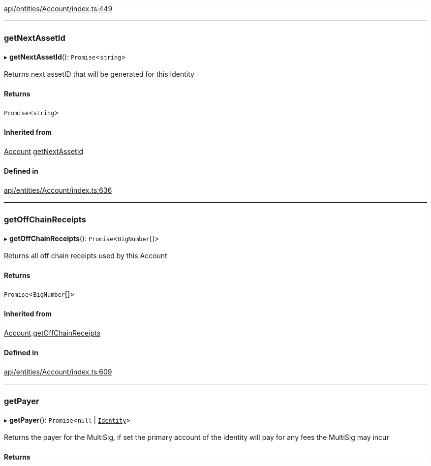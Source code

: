 [api/entities/Account/index.ts:449](https://github.com/PolymeshAssociation/polymesh-sdk/blob/9a8715021/src/api/entities/Account/index.ts#L449)

___

### getNextAssetId

▸ **getNextAssetId**(): `Promise`\<`string`\>

Returns next assetID that will be generated for this Identity

#### Returns

`Promise`\<`string`\>

#### Inherited from

[Account](../wiki/api.entities.Account.Account).[getNextAssetId](../wiki/api.entities.Account.Account#getnextassetid)

#### Defined in

[api/entities/Account/index.ts:636](https://github.com/PolymeshAssociation/polymesh-sdk/blob/9a8715021/src/api/entities/Account/index.ts#L636)

___

### getOffChainReceipts

▸ **getOffChainReceipts**(): `Promise`\<`BigNumber`[]\>

Returns all off chain receipts used by this Account

#### Returns

`Promise`\<`BigNumber`[]\>

#### Inherited from

[Account](../wiki/api.entities.Account.Account).[getOffChainReceipts](../wiki/api.entities.Account.Account#getoffchainreceipts)

#### Defined in

[api/entities/Account/index.ts:609](https://github.com/PolymeshAssociation/polymesh-sdk/blob/9a8715021/src/api/entities/Account/index.ts#L609)

___

### getPayer

▸ **getPayer**(): `Promise`\<``null`` \| [`Identity`](../wiki/api.entities.Identity.Identity)\>

Returns the payer for the MultiSig, if set the primary account of the identity will pay for any fees the MultiSig may incur

#### Returns
